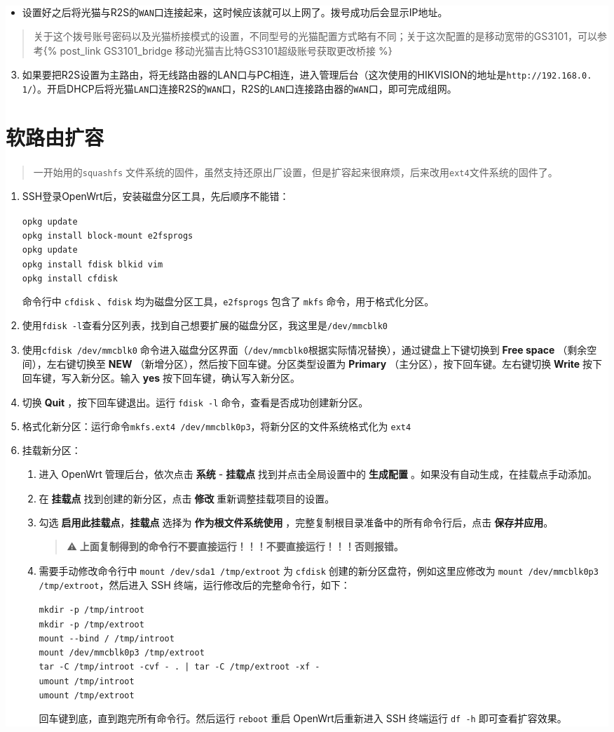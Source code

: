    - 设置好之后将光猫与R2S的`WAN`口连接起来，这时候应该就可以上网了。拨号成功后会显示IP地址。

> 关于这个拨号账号密码以及光猫桥接模式的设置，不同型号的光猫配置方式略有不同；关于这次配置的是移动宽带的GS3101，可以参考{% post_link GS3101_bridge 移动光猫吉比特GS3101超级账号获取更改桥接 %}

3. 如果要把R2S设置为主路由，将无线路由器的LAN口与PC相连，进入管理后台（这次使用的HIKVISION的地址是`http://192.168.0.1/`）。开启DHCP后将光猫`LAN`口连接R2S的`WAN`口，R2S的`LAN`口连接路由器的`WAN`口，即可完成组网。

# 软路由扩容

> 一开始用的`squashfs` 文件系统的固件，虽然支持还原出厂设置，但是扩容起来很麻烦，后来改用`ext4`文件系统的固件了。

1. SSH登录OpenWrt后，安装磁盘分区工具，先后顺序不能错：
   
   ```shell
   opkg update
   opkg install block-mount e2fsprogs
   opkg update
   opkg install fdisk blkid vim
   opkg install cfdisk
   ```
   
   命令行中 `cfdisk` 、`fdisk` 均为磁盘分区工具，`e2fsprogs` 包含了 `mkfs` 命令，用于格式化分区。

2. 使用`fdisk -l`查看分区列表，找到自己想要扩展的磁盘分区，我这里是`/dev/mmcblk0`

3. 使用`cfdisk /dev/mmcblk0` 命令进入磁盘分区界面（`/dev/mmcblk0`根据实际情况替换），通过键盘上下键切换到 **Free space** （剩余空间），左右键切换至 **NEW** （新增分区），然后按下回车键。分区类型设置为 **Primary** （主分区），按下回车键。左右键切换 **Write** 按下回车键，写入新分区。输入 **yes** 按下回车键，确认写入新分区。

4. 切换 **Quit** ，按下回车键退出。运行 `fdisk -l` 命令，查看是否成功创建新分区。

5. 格式化新分区：运行命令`mkfs.ext4 /dev/mmcblk0p3`，将新分区的文件系统格式化为 `ext4`

6. 挂载新分区：
   
   1. 进入 Open­Wrt 管理后台，依次点击 **系统** - **挂载点** 找到并点击全局设置中的 **生成配置** 。如果没有自动生成，在挂载点手动添加。
   
   2. 在 **挂载点** 找到创建的新分区，点击 **修改** 重新调整挂载项目的设置。
   
   3. 勾选 **启用此挂载点**，**挂载点** 选择为 **作为根文件系统使用** ，完整复制根目录准备中的所有命令行后，点击 **保存并应用**。
      
      > ⚠️ **上面复制得到的命令行不要直接运行！！！不要直接运行！！！否则报错。**
   
   4. 需要手动修改命令行中 `mount /dev/sda1 /tmp/extroot` 为 `cfdisk` 创建的新分区盘符，例如这里应修改为 `mount /dev/mmcblk0p3 /tmp/extroot`，然后进入 SSH 终端，运行修改后的完整命令行，如下：
      
      ```shell
      mkdir -p /tmp/introot
      mkdir -p /tmp/extroot
      mount --bind / /tmp/introot
      mount /dev/mmcblk0p3 /tmp/extroot
      tar -C /tmp/introot -cvf - . | tar -C /tmp/extroot -xf -
      umount /tmp/introot
      umount /tmp/extroot
      ```
      
      回车键到底，直到跑完所有命令行。然后运行 `reboot` 重启 Open­Wrt后重新进入 SSH 终端运行 `df -h` 即可查看扩容效果。
